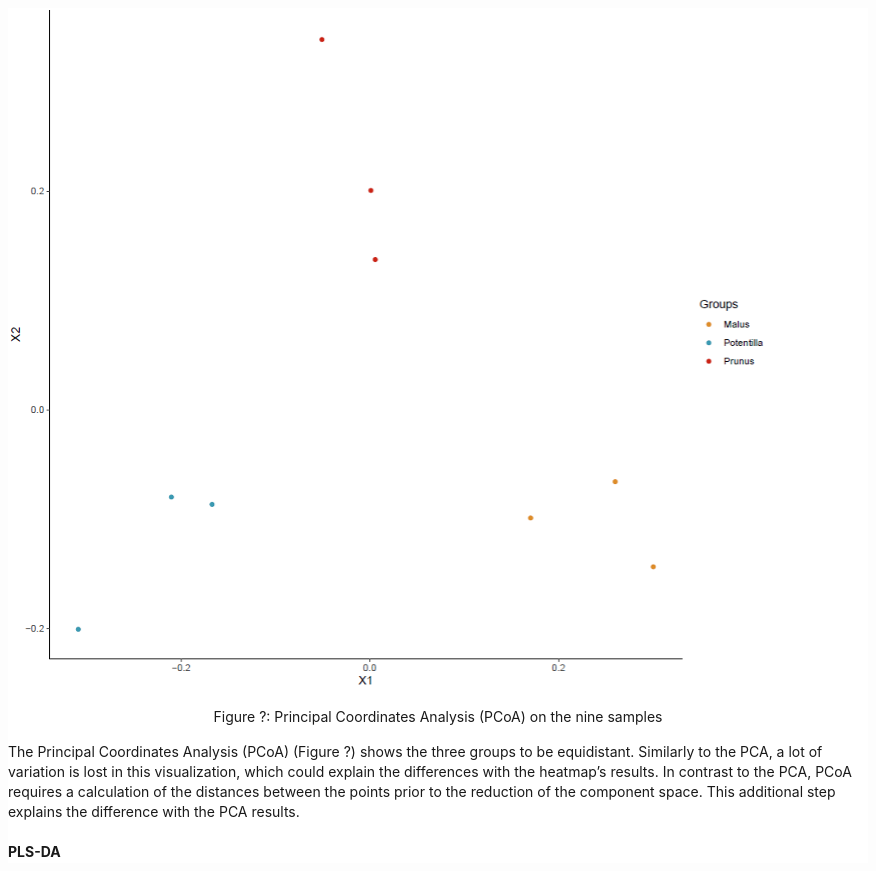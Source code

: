 ![image](https://github.com/commons-teaching/SBL.20004.2024/blob/main/docs/mapp_project_00050/mapp_batch_00111/report/figures_report/PCoA.png)

<p align="center"> Figure ?: Principal Coordinates Analysis (PCoA) on the nine samples

The Principal Coordinates Analysis (PCoA) (Figure ?) shows the three groups to be equidistant. Similarly to the PCA, a lot of variation is lost in this visualization, which could explain the differences with the heatmap’s results. In contrast to the PCA, PCoA requires a calculation of the distances between the points prior to the reduction of the component space. This additional step explains the difference with the PCA results.

#### PLS-DA
